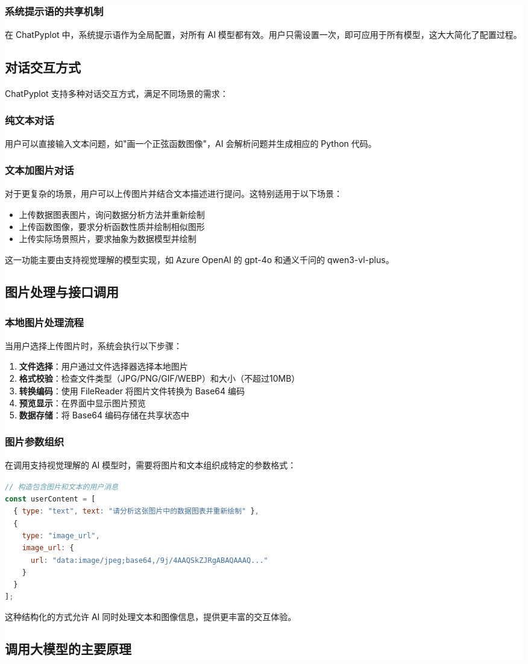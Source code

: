 ### 系统提示语的共享机制

在 ChatPyplot 中，系统提示语作为全局配置，对所有 AI 模型都有效。用户只需设置一次，即可应用于所有模型，这大大简化了配置过程。

## 对话交互方式

ChatPyplot 支持多种对话交互方式，满足不同场景的需求：

### 纯文本对话

用户可以直接输入文本问题，如"画一个正弦函数图像"，AI 会解析问题并生成相应的 Python 代码。

### 文本加图片对话

对于更复杂的场景，用户可以上传图片并结合文本描述进行提问。这特别适用于以下场景：
- 上传数据图表图片，询问数据分析方法并重新绘制
- 上传函数图像，要求分析函数性质并绘制相似图形
- 上传实际场景照片，要求抽象为数据模型并绘制

这一功能主要由支持视觉理解的模型实现，如 Azure OpenAI 的 gpt-4o 和通义千问的 qwen3-vl-plus。

## 图片处理与接口调用

### 本地图片处理流程

当用户选择上传图片时，系统会执行以下步骤：

1. **文件选择**：用户通过文件选择器选择本地图片
2. **格式校验**：检查文件类型（JPG/PNG/GIF/WEBP）和大小（不超过10MB）
3. **转换编码**：使用 FileReader 将图片文件转换为 Base64 编码
4. **预览显示**：在界面中显示图片预览
5. **数据存储**：将 Base64 编码存储在共享状态中

### 图片参数组织

在调用支持视觉理解的 AI 模型时，需要将图片和文本组织成特定的参数格式：

```javascript
// 构造包含图片和文本的用户消息
const userContent = [
  { type: "text", text: "请分析这张图片中的数据图表并重新绘制" },
  { 
    type: "image_url", 
    image_url: {
      url: "data:image/jpeg;base64,/9j/4AAQSkZJRgABAQAAAQ..."
    }
  }
];
```

这种结构化的方式允许 AI 同时处理文本和图像信息，提供更丰富的交互体验。

## 调用大模型的主要原理
